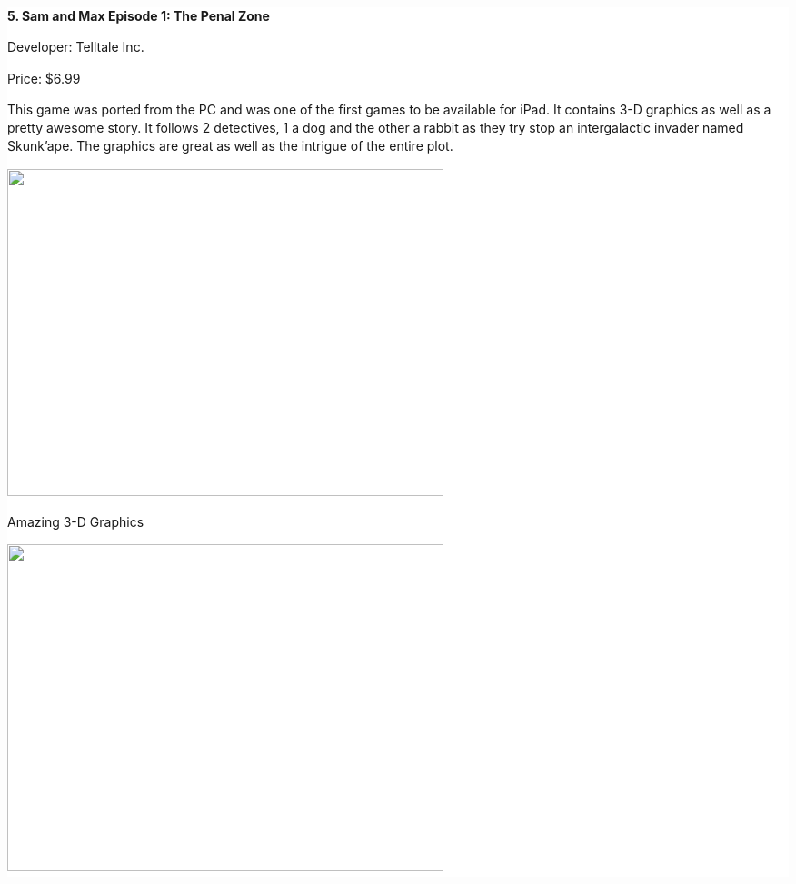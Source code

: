 **5. Sam and Max Episode 1: The Penal Zone**

Developer: Telltale Inc.

Price: $6.99

This game was ported from the PC and was one of the first games to be available for iPad. It contains 3-D graphics as well as a pretty awesome story. It follows 2 detectives, 1 a dog and the other a rabbit as they try stop an intergalactic invader named Skunk&#8217;ape. The graphics are great as well as the intrigue of the entire plot.

<div id="attachment_1248" style="max-width: 490px" class="wp-caption aligncenter">
  <a rel="attachment wp-att-1248" href="/2011/06/18/top-10-iphone-games-point-and-click-iphone-games/mzl-mknmlnbi-480x480-75/"><img class="size-full wp-image-1248" title="mzl.mknmlnbi.480x480-75" src="/wp-content/uploads/2011/06/mzl.mknmlnbi.480x480-75.jpg" alt="" width="480" height="360" srcset="/wp-content/uploads/2011/06/mzl.mknmlnbi.480x480-75.jpg 480w, /wp-content/uploads/2011/06/mzl.mknmlnbi.480x480-75-300x225.jpg 300w, /wp-content/uploads/2011/06/mzl.mknmlnbi.480x480-75-180x135.jpg 180w, /wp-content/uploads/2011/06/mzl.mknmlnbi.480x480-75-360x270.jpg 360w" sizes="(max-width: 480px) 100vw, 480px" /></a>
  
  <p class="wp-caption-text">
    Amazing 3-D Graphics
  </p>
</div>

<div id="attachment_1249" style="max-width: 490px" class="wp-caption aligncenter">
  <a rel="attachment wp-att-1249" href="/2011/06/18/top-10-iphone-games-point-and-click-iphone-games/mzl-pvmzsfwt-480x480-75/"><img class="size-full wp-image-1249" title="mzl.pvmzsfwt.480x480-75" src="/wp-content/uploads/2011/06/mzl.pvmzsfwt.480x480-75.jpg" alt="" width="480" height="360" srcset="/wp-content/uploads/2011/06/mzl.pvmzsfwt.480x480-75.jpg 480w, /wp-content/uploads/2011/06/mzl.pvmzsfwt.480x480-75-300x225.jpg 300w, /wp-content/uploads/2011/06/mzl.pvmzsfwt.480x480-75-180x135.jpg 180w, /wp-content/uploads/2011/06/mzl.pvmzsfwt.480x480-75-360x270.jpg 360w" sizes="(max-width: 480px) 100vw, 480px" /></a>
  